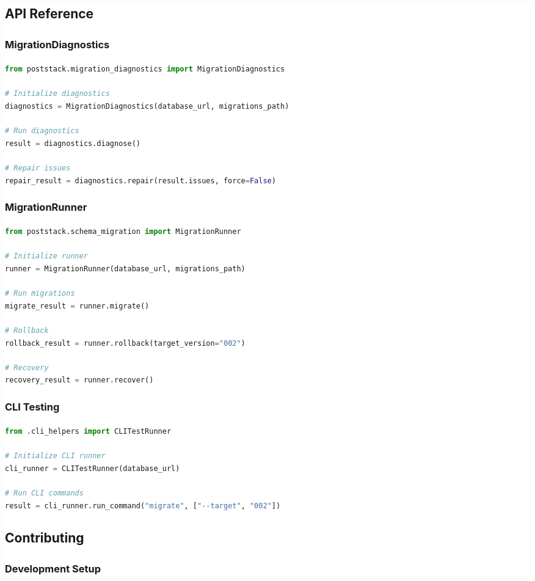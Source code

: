 ## API Reference

### MigrationDiagnostics

```python
from poststack.migration_diagnostics import MigrationDiagnostics

# Initialize diagnostics
diagnostics = MigrationDiagnostics(database_url, migrations_path)

# Run diagnostics
result = diagnostics.diagnose()

# Repair issues
repair_result = diagnostics.repair(result.issues, force=False)
```

### MigrationRunner

```python
from poststack.schema_migration import MigrationRunner

# Initialize runner
runner = MigrationRunner(database_url, migrations_path)

# Run migrations
migrate_result = runner.migrate()

# Rollback
rollback_result = runner.rollback(target_version="002")

# Recovery
recovery_result = runner.recover()
```

### CLI Testing

```python
from .cli_helpers import CLITestRunner

# Initialize CLI runner
cli_runner = CLITestRunner(database_url)

# Run CLI commands
result = cli_runner.run_command("migrate", ["--target", "002"])
```

## Contributing

### Development Setup
